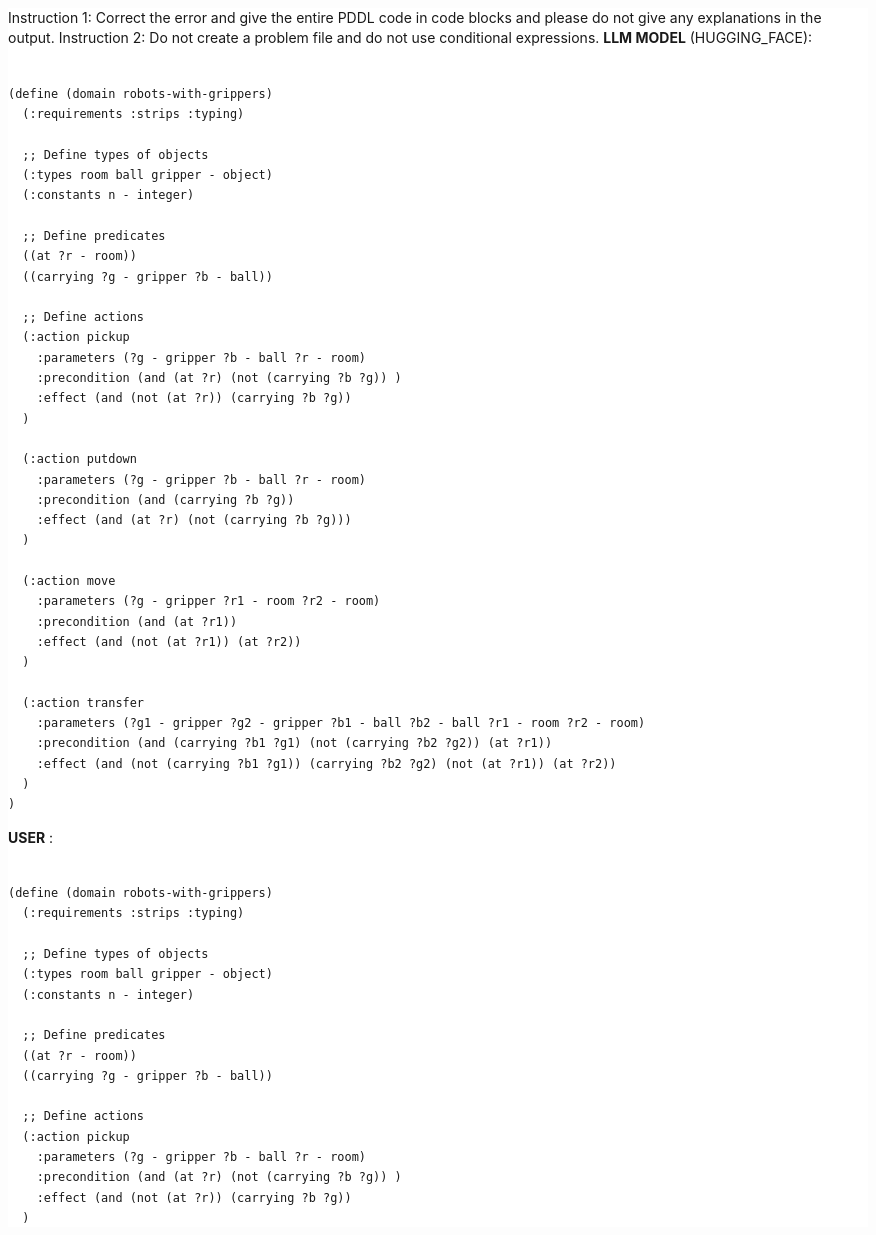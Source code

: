 Instruction 1: Correct the error and give the entire PDDL code in code blocks and please do not give any explanations in the output.
Instruction 2: Do not create a problem file and do not use conditional expressions.
**LLM MODEL** (HUGGING_FACE):
```pddl 

(define (domain robots-with-grippers)
  (:requirements :strips :typing)
  
  ;; Define types of objects
  (:types room ball gripper - object)
  (:constants n - integer)
  
  ;; Define predicates
  ((at ?r - room))
  ((carrying ?g - gripper ?b - ball))
  
  ;; Define actions
  (:action pickup
    :parameters (?g - gripper ?b - ball ?r - room)
    :precondition (and (at ?r) (not (carrying ?b ?g)) )
    :effect (and (not (at ?r)) (carrying ?b ?g))
  )
  
  (:action putdown
    :parameters (?g - gripper ?b - ball ?r - room)
    :precondition (and (carrying ?b ?g))
    :effect (and (at ?r) (not (carrying ?b ?g)))
  )
  
  (:action move
    :parameters (?g - gripper ?r1 - room ?r2 - room)
    :precondition (and (at ?r1))
    :effect (and (not (at ?r1)) (at ?r2))
  )
  
  (:action transfer
    :parameters (?g1 - gripper ?g2 - gripper ?b1 - ball ?b2 - ball ?r1 - room ?r2 - room)
    :precondition (and (carrying ?b1 ?g1) (not (carrying ?b2 ?g2)) (at ?r1))
    :effect (and (not (carrying ?b1 ?g1)) (carrying ?b2 ?g2) (not (at ?r1)) (at ?r2))
  )
)

```
**USER** :
```pddl

(define (domain robots-with-grippers)
  (:requirements :strips :typing)
  
  ;; Define types of objects
  (:types room ball gripper - object)
  (:constants n - integer)
  
  ;; Define predicates
  ((at ?r - room))
  ((carrying ?g - gripper ?b - ball))
  
  ;; Define actions
  (:action pickup
    :parameters (?g - gripper ?b - ball ?r - room)
    :precondition (and (at ?r) (not (carrying ?b ?g)) )
    :effect (and (not (at ?r)) (carrying ?b ?g))
  )
```